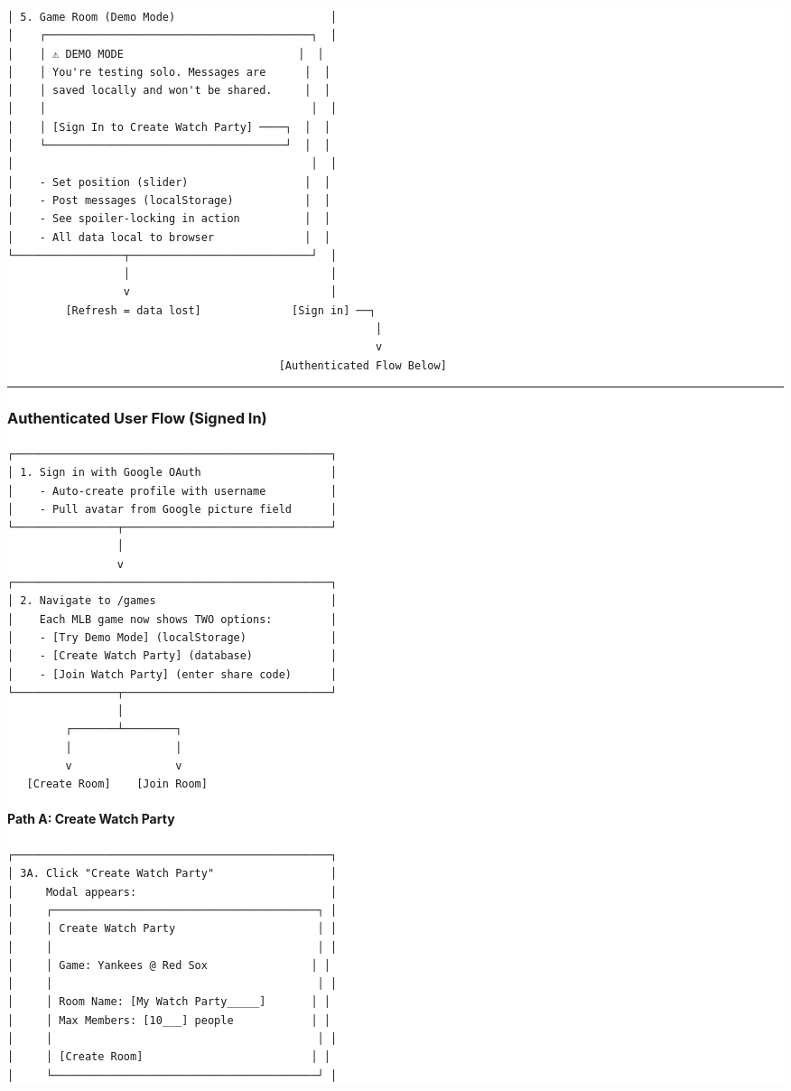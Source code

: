 ```
│ 5. Game Room (Demo Mode)                        │
│    ┌─────────────────────────────────────────┐  │
│    │ ⚠️ DEMO MODE                           │  │
│    │ You're testing solo. Messages are      │  │
│    │ saved locally and won't be shared.     │  │
│    │                                         │  │
│    │ [Sign In to Create Watch Party] ────┐  │  │
│    └─────────────────────────────────────┘  │  │
│                                              │  │
│    - Set position (slider)                  │  │
│    - Post messages (localStorage)           │  │
│    - See spoiler-locking in action          │  │
│    - All data local to browser              │  │
└─────────────────┬────────────────────────────┘  │
                  │                               │
                  v                               │
         [Refresh = data lost]              [Sign in] ──┐
                                                         │
                                                         v
                                          [Authenticated Flow Below]
```

---

### Authenticated User Flow (Signed In)

```
┌─────────────────────────────────────────────────┐
│ 1. Sign in with Google OAuth                    │
│    - Auto-create profile with username          │
│    - Pull avatar from Google picture field      │
└────────────────┬────────────────────────────────┘
                 │
                 v
┌─────────────────────────────────────────────────┐
│ 2. Navigate to /games                           │
│    Each MLB game now shows TWO options:         │
│    - [Try Demo Mode] (localStorage)             │
│    - [Create Watch Party] (database)            │
│    - [Join Watch Party] (enter share code)      │
└────────────────┬────────────────────────────────┘
                 │
         ┌───────┴────────┐
         │                │
         v                v
   [Create Room]    [Join Room]
```

#### Path A: Create Watch Party

```
┌─────────────────────────────────────────────────┐
│ 3A. Click "Create Watch Party"                  │
│     Modal appears:                              │
│     ┌─────────────────────────────────────────┐ │
│     │ Create Watch Party                      │ │
│     │                                         │ │
│     │ Game: Yankees @ Red Sox                │ │
│     │                                         │ │
│     │ Room Name: [My Watch Party_____]       │ │
│     │ Max Members: [10___] people            │ │
│     │                                         │ │
│     │ [Create Room]                          │ │
│     └─────────────────────────────────────────┘ │
```